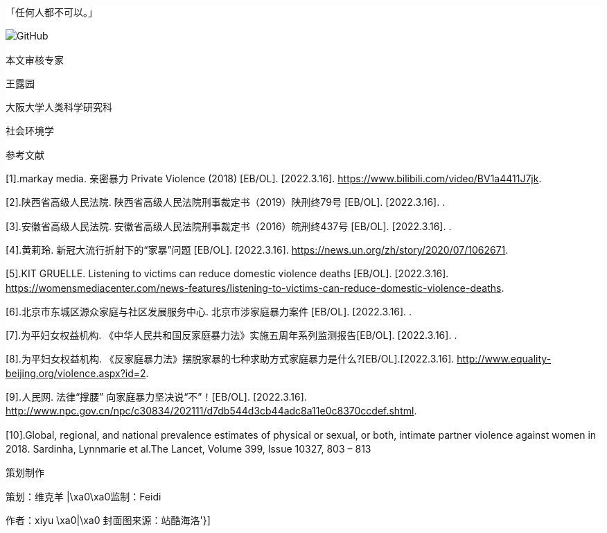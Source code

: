 「任何人都不可以。」

![GitHub](https://chinadigitaltimes.net/chinese/files/2023/02/post-693346-63fde69f1bb20.)

本文审核专家

王露园

大阪大学人类科学研究科

社会环境学

参考文献

[1].markay media. 亲密暴力 Private Violence (2018) [EB/OL]. [2022.3.16]. https://www.bilibili.com/video/BV1a4411J7jk.

[2].陕西省高级人民法院. 陕西省高级人民法院刑事裁定书（2019）陕刑终79号 [EB/OL]. [2022.3.16]. .

[3].安徽省高级人民法院. 安徽省高级人民法院刑事裁定书（2016）皖刑终437号 [EB/OL]. [2022.3.16]. .

[4].黄莉玲. 新冠大流行折射下的“家暴”问题 [EB/OL]. [2022.3.16]. https://news.un.org/zh/story/2020/07/1062671.

[5].KIT GRUELLE. Listening to victims can reduce domestic violence deaths [EB/OL]. [2022.3.16]. https://womensmediacenter.com/news-features/listening-to-victims-can-reduce-domestic-violence-deaths.

[6].北京市东城区源众家庭与社区发展服务中心. 北京市涉家庭暴力案件 [EB/OL]. [2022.3.16]. .

[7].为平妇女权益机构. 《中华人民共和国反家庭暴力法》实施五周年系列监测报告[EB/OL]. [2022.3.16]. .

[8].为平妇女权益机构. 《反家庭暴力法》摆脱家暴的七种求助方式家庭暴力是什么?[EB/OL].[2022.3.16]. http://www.equality-beijing.org/violence.aspx?id=2.

[9].人民网. 法律“撑腰” 向家庭暴力坚决说“不”！[EB/OL]. [2022.3.16]. http://www.npc.gov.cn/npc/c30834/202111/d7db544d3cb44adc8a11e0c8370ccdef.shtml.

[10].Global, regional, and national prevalence estimates of physical or sexual, or both, intimate partner violence against women in 2018. Sardinha, Lynnmarie et al.The Lancet, Volume 399, Issue 10327, 803 &#8211; 813

策划制作

策划：维克羊 |\xa0\xa0监制：Feidi

作者：xiyu \xa0|\xa0 封面图来源：站酷海洛'}]